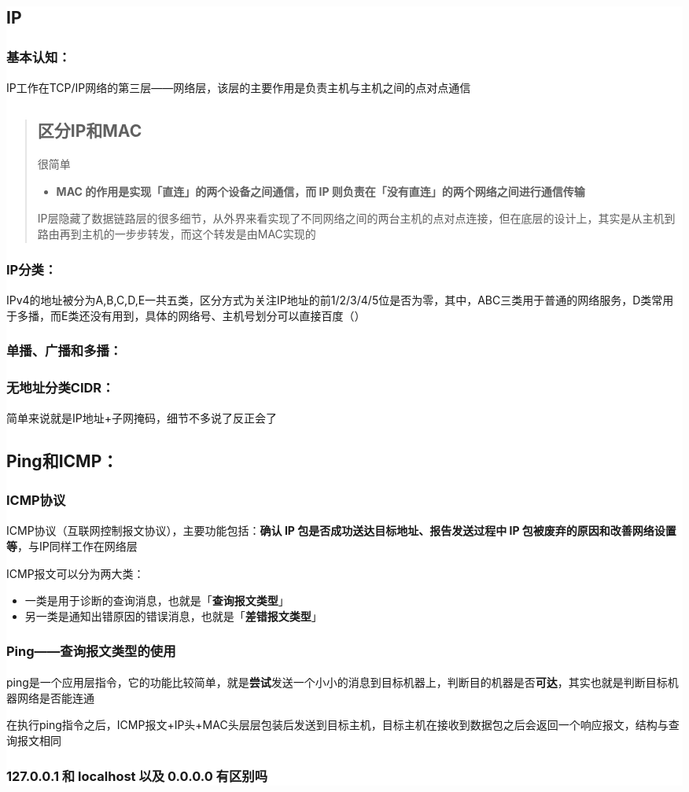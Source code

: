 

## IP

### 基本认知：

IP工作在TCP/IP网络的第三层——网络层，该层的主要作用是负责主机与主机之间的点对点通信

> ## 区分IP和MAC
>
> 很简单
>
> * **MAC 的作用是实现「直连」的两个设备之间通信，而 IP 则负责在「没有直连」的两个网络之间进行通信传输**
>
> IP层隐藏了数据链路层的很多细节，从外界来看实现了不同网络之间的两台主机的点对点连接，但在底层的设计上，其实是从主机到路由再到主机的一步步转发，而这个转发是由MAC实现的



### IP分类：

IPv4的地址被分为A,B,C,D,E一共五类，区分方式为关注IP地址的前1/2/3/4/5位是否为零，其中，ABC三类用于普通的网络服务，D类常用于多播，而E类还没有用到，具体的网络号、主机号划分可以直接百度（）



### 单播、广播和多播：



### 无地址分类CIDR：

简单来说就是IP地址+子网掩码，细节不多说了反正会了



## Ping和ICMP：

### ICMP协议

ICMP协议（互联网控制报文协议），主要功能包括：**确认 IP 包是否成功送达目标地址、报告发送过程中 IP 包被废弃的原因和改善网络设置等**，与IP同样工作在网络层

ICMP报文可以分为两大类：

- 一类是用于诊断的查询消息，也就是「**查询报文类型**」
- 另一类是通知出错原因的错误消息，也就是「**差错报文类型**」



### Ping——查询报文类型的使用

ping是一个应用层指令，它的功能比较简单，就是**尝试**发送一个小小的消息到目标机器上，判断目的机器是否**可达**，其实也就是判断目标机器网络是否能连通

在执行ping指令之后，ICMP报文+IP头+MAC头层层包装后发送到目标主机，目标主机在接收到数据包之后会返回一个响应报文，结构与查询报文相同



### 127.0.0.1 和 localhost 以及 0.0.0.0 有区别吗
